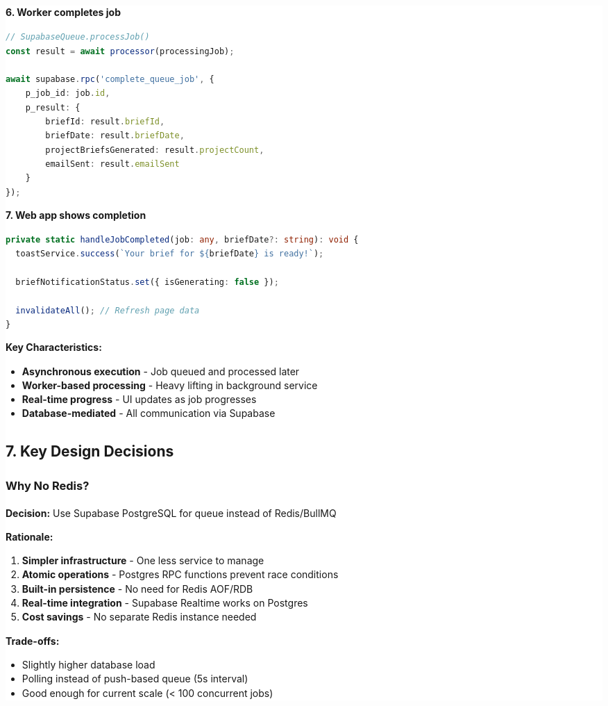 **6. Worker completes job**

```typescript
// SupabaseQueue.processJob()
const result = await processor(processingJob);

await supabase.rpc('complete_queue_job', {
	p_job_id: job.id,
	p_result: {
		briefId: result.briefId,
		briefDate: result.briefDate,
		projectBriefsGenerated: result.projectCount,
		emailSent: result.emailSent
	}
});
```

**7. Web app shows completion**

```typescript
private static handleJobCompleted(job: any, briefDate?: string): void {
  toastService.success(`Your brief for ${briefDate} is ready!`);

  briefNotificationStatus.set({ isGenerating: false });

  invalidateAll(); // Refresh page data
}
```

**Key Characteristics:**

- **Asynchronous execution** - Job queued and processed later
- **Worker-based processing** - Heavy lifting in background service
- **Real-time progress** - UI updates as job progresses
- **Database-mediated** - All communication via Supabase

## 7. Key Design Decisions

### Why No Redis?

**Decision:** Use Supabase PostgreSQL for queue instead of Redis/BullMQ

**Rationale:**

1. **Simpler infrastructure** - One less service to manage
2. **Atomic operations** - Postgres RPC functions prevent race conditions
3. **Built-in persistence** - No need for Redis AOF/RDB
4. **Real-time integration** - Supabase Realtime works on Postgres
5. **Cost savings** - No separate Redis instance needed

**Trade-offs:**

- Slightly higher database load
- Polling instead of push-based queue (5s interval)
- Good enough for current scale (< 100 concurrent jobs)
